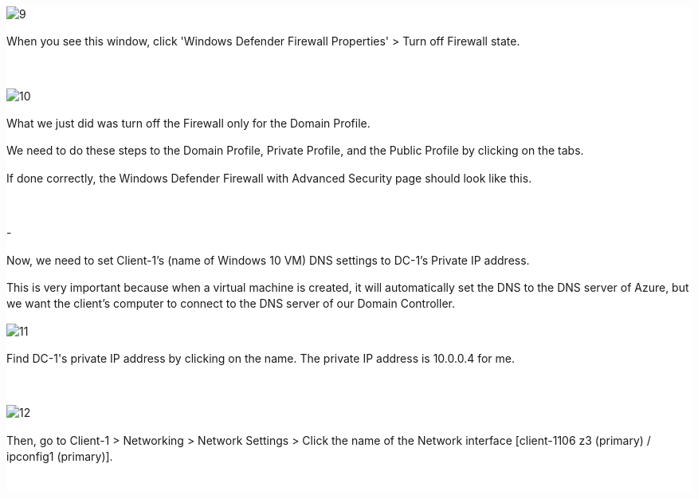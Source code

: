 <p>
<img width="1350" alt="9" src="https://github.com/user-attachments/assets/f0def0c8-7cc3-4f56-b700-82e79bb51516" />

</p>
<p>
When you see this window, click 'Windows Defender Firewall Properties' > Turn off Firewall state.  
</p>
<br />

<p>
<img width="1349" alt="10" src="https://github.com/user-attachments/assets/f2c693ad-1a00-4d46-9e58-09efac475858" />

</p>
<p>
What we just did was turn off the Firewall only for the Domain Profile.
</p>
<p>
  We need to do these steps to the Domain Profile, Private Profile, and the Public Profile by clicking on the tabs. 
</p>
<p>
   If done correctly, the Windows Defender Firewall with Advanced Security page should look like this. 
</p>
<br />
<p>
  -
</p>

<p>
Now, we need to set Client-1’s (name of Windows 10 VM) DNS settings to DC-1’s Private IP address. 
</p>
<p>
  This is very important because when a virtual machine is created, it will automatically set the DNS to the DNS server of Azure, but we want the client’s computer to connect to the DNS server of our Domain Controller.  
</p>
<p>
<img width="1861" alt="11" src="https://github.com/user-attachments/assets/ee795fef-4f5e-41e9-93f4-ece2a866b7fc" />

</p>
<p>
  Find DC-1's private IP address by clicking on the name. The private IP address is 10.0.0.4 for me. 
</p>
<br />

<p>
<img width="1861" alt="12" src="https://github.com/user-attachments/assets/61481dc3-ad20-4791-99d0-8ef07bf1c2a9" />
</p>

<p>
Then, go to Client-1 > Networking > Network Settings > Click the name of the Network interface [client-1106 z3 (primary) / ipconfig1 (primary)]. 
</p>
<br />
